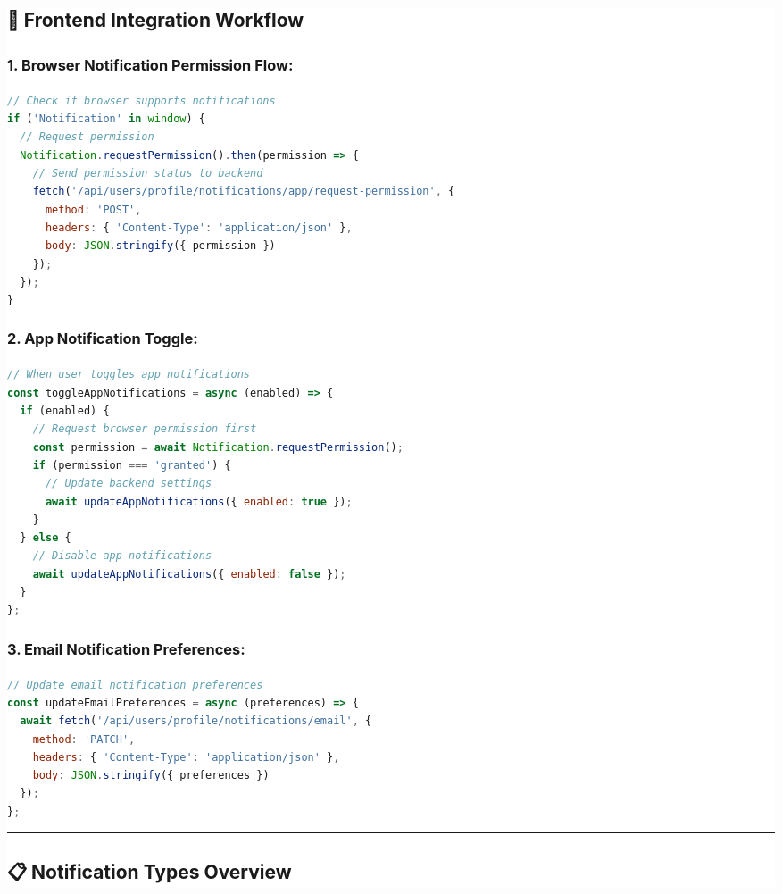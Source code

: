 
## 🔄 **Frontend Integration Workflow**

### **1. Browser Notification Permission Flow:**
```javascript
// Check if browser supports notifications
if ('Notification' in window) {
  // Request permission
  Notification.requestPermission().then(permission => {
    // Send permission status to backend
    fetch('/api/users/profile/notifications/app/request-permission', {
      method: 'POST',
      headers: { 'Content-Type': 'application/json' },
      body: JSON.stringify({ permission })
    });
  });
}
```

### **2. App Notification Toggle:**
```javascript
// When user toggles app notifications
const toggleAppNotifications = async (enabled) => {
  if (enabled) {
    // Request browser permission first
    const permission = await Notification.requestPermission();
    if (permission === 'granted') {
      // Update backend settings
      await updateAppNotifications({ enabled: true });
    }
  } else {
    // Disable app notifications
    await updateAppNotifications({ enabled: false });
  }
};
```

### **3. Email Notification Preferences:**
```javascript
// Update email notification preferences
const updateEmailPreferences = async (preferences) => {
  await fetch('/api/users/profile/notifications/email', {
    method: 'PATCH',
    headers: { 'Content-Type': 'application/json' },
    body: JSON.stringify({ preferences })
  });
};
```

---

## 📋 **Notification Types Overview**
